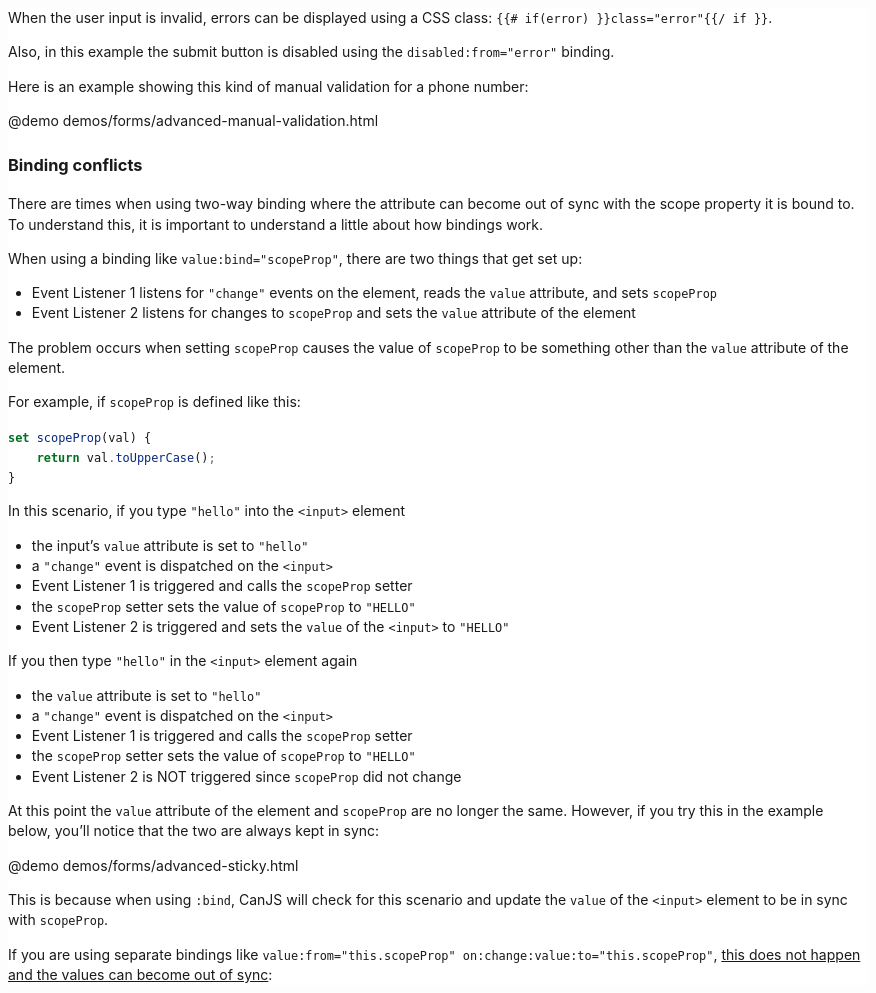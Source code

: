 When the user input is invalid, errors can be displayed using a CSS class: `{{# if(error) }}class="error"{{/ if }}`.

Also, in this example the submit button is disabled using the `disabled:from="error"` binding.

Here is an example showing this kind of manual validation for a phone number:

@demo demos/forms/advanced-manual-validation.html

### Binding conflicts

There are times when using two-way binding where the attribute can become out of sync with the scope property it is bound to. To understand this, it is important to understand a little about how bindings work.

When using a binding like `value:bind="scopeProp"`, there are two things that get set up:

* Event Listener 1 listens for `"change"` events on the element, reads the `value` attribute, and sets `scopeProp`
* Event Listener 2 listens for changes to `scopeProp` and sets the `value` attribute of the element

The problem occurs when setting `scopeProp` causes the value of `scopeProp` to be something other than the `value` attribute of the element.

For example, if `scopeProp` is defined like this:

```js
set scopeProp(val) {
	return val.toUpperCase();
}
```

In this scenario, if you type `"hello"` into the `<input>` element

* the input’s `value` attribute is set to `"hello"`
* a `"change"` event is dispatched on the `<input>`
* Event Listener 1 is triggered and calls the `scopeProp` setter
* the `scopeProp` setter sets the value of `scopeProp` to `"HELLO"`
* Event Listener 2 is triggered and sets the `value` of the `<input>` to `"HELLO"`

If you then type `"hello"` in the `<input>` element again

* the `value` attribute is set to `"hello"`
* a `"change"` event is dispatched on the `<input>`
* Event Listener 1 is triggered and calls the `scopeProp` setter
* the `scopeProp` setter sets the value of `scopeProp` to `"HELLO"`
* Event Listener 2 is NOT triggered since `scopeProp` did not change

At this point the `value` attribute of the element and `scopeProp` are no longer the same. However, if you try this in the example below, you’ll notice that the two are always kept in sync:

@demo demos/forms/advanced-sticky.html

This is because when using `:bind`, CanJS will check for this scenario and update the `value` of the `<input>` element to be in sync with `scopeProp`.

If you are using separate bindings like `value:from="this.scopeProp" on:change:value:to="this.scopeProp"`, [this does not happen and the values can become out of sync](https://github.com/canjs/can-stache-bindings/issues/439):
